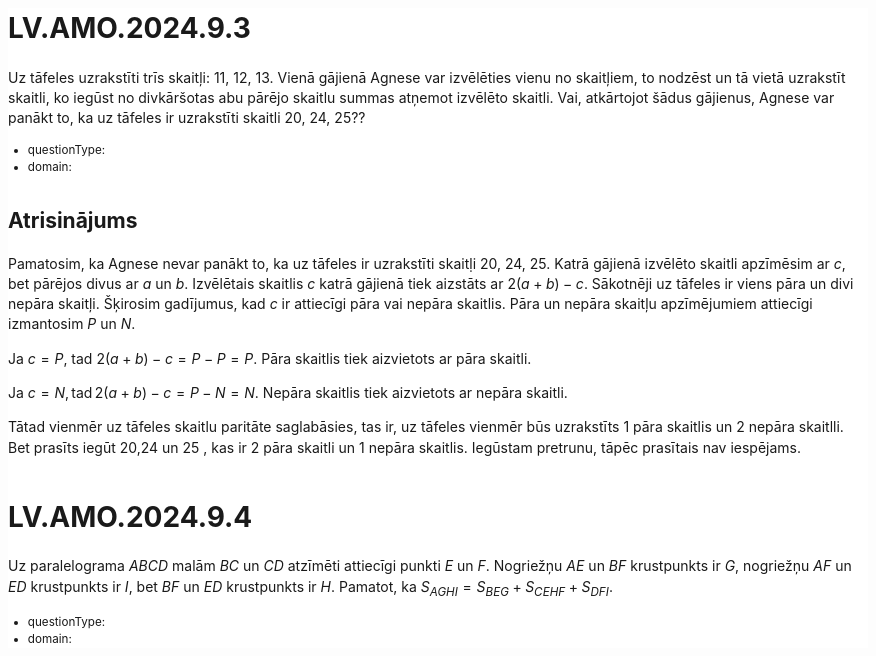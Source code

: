 
# <lo-sample/> LV.AMO.2024.9.3

Uz tāfeles uzrakstīti trīs skaitļi: 11, 12, 13. 
Vienā gājienā Agnese var izvēlēties vienu no skaitļiem, 
to nodzēst un tā vietā uzrakstīt skaitli, ko iegūst 
no divkāršotas abu pārējo skaitlu summas atņemot 
izvēlēto skaitli. Vai, atkārtojot šādus gājienus, 
Agnese var panākt to, ka uz tāfeles ir uzrakstīti 
skaitli 20, 24, 25?? 

<small>

* questionType:
* domain:

</small>

## Atrisinājums

Pamatosim, ka Agnese nevar panākt to, ka uz tāfeles 
ir uzrakstīti skaitḷi 20, 24, 25. Katrā gājienā 
izvēlēto skaitli apzīmēsim ar $c$, bet pārējos divus 
ar $a$ un $b$. Izvēlētais skaitlis $c$ katrā gājienā 
tiek aizstāts ar $2(a+b)-c$. Sākotnēji uz tāfeles ir 
viens pāra un divi nepāra skaitļi. Šķirosim gadījumus, 
kad $c$ ir attiecīgi pāra vai nepāra skaitlis. 
Pāra un nepāra skaitļu apzīmējumiem attiecīgi 
izmantosim $P$ un $N$.

Ja $c=P$, tad $2(a+b)-c=P-P=P$. Pāra skaitlis tiek 
aizvietots ar pāra skaitli.

Ja $c=N, \operatorname{tad} 2(a+b)-c=P-N=N$. Nepāra 
skaitlis tiek aizvietots ar nepāra skaitli.

Tātad vienmēr uz tāfeles skaitlu paritāte saglabāsies, 
tas ir, uz tāfeles vienmēr būs uzrakstīts 1 pāra skaitlis 
un 2 nepāra skaitlli. Bet prasīts iegūt 20,24 un 25 , kas ir 2 pāra 
skaitli un 1 nepāra skaitlis. Iegūstam pretrunu, tāpēc prasītais nav iespējams.



# <lo-sample/> LV.AMO.2024.9.4

Uz paralelograma $A B C D$ malām $B C$ un $C D$ atzīmēti attiecīgi 
punkti $E$ un $F$. Nogriežņu $A E$ un $B F$ krustpunkts ir $G$, 
nogriežņu $AF$ un $ED$ krustpunkts ir $I$, bet $BF$ un $ED$ 
krustpunkts ir $H$. Pamatot, ka $S_{AGHI} = S_{BEG}+S_{CEHF}+S_{DFI}$.

<small>

* questionType:
* domain:
